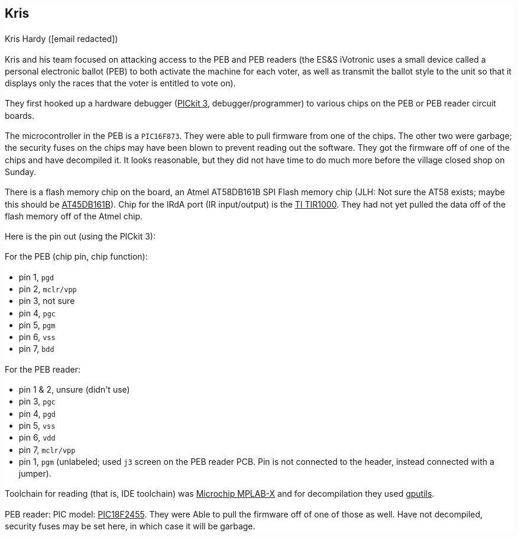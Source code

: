 ## Kris

Kris Hardy ([email redacted])

Kris and his team focused on attacking access to the PEB and PEB
readers (the ES&S iVotronic uses a small device called a personal
electronic ballot (PEB) to both activate the machine for each voter,
as well as transmit the ballot style to the unit so that it displays
only the races that the voter is entitled to vote on).

They first hooked up a hardware debugger ([PICkit 3][11],
debugger/programmer) to various chips on the PEB or PEB reader
circuit boards.

The microcontroller in the PEB is a `PIC16F873`.  They were able to
pull firmware from one of the chips.  The other two were garbage; the
security fuses on the chips may have been blown to prevent reading out
the software.  They got the firmware off of one of the chips and have
decompiled it.  It looks reasonable, but they did not have time to do
much more before the village closed shop on Sunday.

There is a flash memory chip on the board, an Atmel AT58DB161B SPI
Flash memory chip (JLH: Not sure the AT58 exists; maybe this should be
[AT45DB161B][12]). Chip for the IRdA port (IR input/output) is the [TI
TIR1000][13].  They had not yet pulled the data off of the flash
memory off of the Atmel chip.

Here is the pin out (using the PICkit 3):

For the PEB (chip pin, chip function):

* pin 1, `pgd`
* pin 2, `mclr/vpp`
* pin 3, not sure
* pin 4, `pgc`
* pin 5, `pgm`
* pin 6, `vss`
* pin 7, `bdd`

For the PEB reader:

* pin 1 & 2, unsure (didn't use)
* pin 3, `pgc`
* pin 4, `pgd`
* pin 5, `vss`
* pin 6, `vdd`
* pin 7, `mclr/vpp`
* pin 1, `pgm` (unlabeled; used `j3` screen on the PEB reader PCB. Pin
  is not connected to the header, instead connected with a jumper).

Toolchain for reading (that is, IDE toolchain) was [Microchip
MPLAB-X][14] and for decompilation they used [gputils][15].

PEB reader: PIC model: [PIC18F2455][16].  They were Able to pull the
firmware off of one of those as well.  Have not decompiled, security
fuses may be set here, in which case it will be garbage.


[1]: https://twitter.com/TheEdgyDev/
[2]: https://twitter.com/tjhorner/
[3]: https://blog.horner.tj/post/hacking-voting-machines-def-con-25
[4]: https://greatscottgadgets.com/hackrf/
[5]: https://twitter.com/OrtegaAlfredo
[6]: https://en.wikipedia.org/wiki/Electronic_pollbook
[7]: http://timeclocksusa.com/134-Time-Clock
[8]: https://technet.microsoft.com/en-us/library/security/ms08-067.aspx
[9]: https://en.wikipedia.org/wiki/PSOS_(real-time_operating_system)
[10]: https://mobile.twitter.com/Whiskeys373n
[11]: http://www.microchip.com/Developmenttools/ProductDetails.aspx?PartNO=PG164130
[12]: http://www.atmel.com/Images/doc2224.pdf
[13]: http://www.alldatasheet.com/view.jsp?Searchword=IR1000
[14]: http://www.microchip.com/mplab/mplab-x-ide
[15]: https://gputils.sourceforge.io/
[16]: http://www.microchip.com/wwwproducts/en/PIC18F2455
[17]: https://twitter.com/securelyfitz
[18]: https://twitter.com/docprofsky
[19]: https://github.com/rqu1/
[20]: https://twitter.com/rqu45
[21]: http://openocd.org/
[22]: http://www.datasheet4u.com/pdf/PXA255-pdf/359785
[23]: https://learn.adafruit.com/adafruit-ft232h-breakout/overview
[24]: https://github.com/devttys0/binwalk
[25]: https://github.com/rqu1/HackTheElection
[26]: https://www.eac.gov/assets/1/28/PollbookAcceptanceTest_v1.3_03092016.pdf
[27]: https://www.azsos.gov/sites/azsos.gov/files/2016_0220_-_official_list.pdf
[28]: https://www.in.gov/sos/elections/files/Vendor_Certified_Equipment_Configuration.pdf
[29]: http://www.elections.virginia.gov/registration/voting-systems/
[30]: http://www.dos.pa.gov/VotingElections/Documents/Voting%20Systems/ExpressPoll%205000%20w%20EZRoster%202.7.12.4,%20Cardwriter/Sec%20Rep.pdf
[31]: http://dos.myflorida.com/media/695120/dominion-gems-release-1216-version-1-revision-2-certification.pdf
[32]: http://elections.maryland.gov/pdf/Minutes_07-24-2006.pdf
[33]: https://www.ola.state.md.us/Reports/Election%20status%20reports/ElectionStatusReport9-28-06.pdf
[34]: http://www.co.camden.ga.us/DocumentCenter/Home/View/2404
[35]: https://github.com/josephlhall/dc25-votingvillage-report/blob/master/resources/ExPoll.resources
[36]: https://github.com/josephlhall/dc25-votingvillage-report/blob/master/resources/options.data
[37]: https://github.com/josephlhall/dc25-votingvillage-report/blob/master/resources/schema.sqlite3
[38]: https://www.sciencefriday.com/segments/hacking-the-vote-how-can-we-secure-our-voting-systems/
[39]: https://technet.microsoft.com/en-us/library/security/ms03-026.aspx